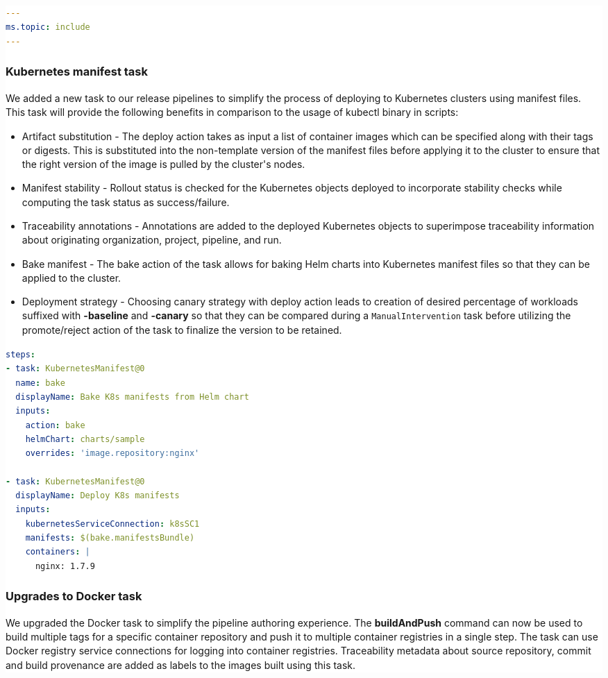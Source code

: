 ```yaml
---
ms.topic: include
---
```


### Kubernetes manifest task

We added a new task to our release pipelines to simplify the process of deploying to Kubernetes clusters using manifest files. This task will provide the following benefits in comparison to the usage of kubectl binary in scripts:

* Artifact substitution - The deploy action takes as input a list of container images which can be specified along with their tags or digests. This is substituted into the non-template version of the manifest files before applying it to the cluster to ensure that the right version of the image is pulled by the cluster's nodes.

* Manifest stability - Rollout status is checked for the Kubernetes objects deployed to incorporate stability checks while computing the task status as success/failure.

* Traceability annotations - Annotations are added to the deployed Kubernetes objects to superimpose traceability information about originating organization, project, pipeline, and run.

* Bake manifest - The bake action of the task allows for baking Helm charts into Kubernetes manifest files so that they can be applied to the cluster.

* Deployment strategy - Choosing canary strategy with deploy action leads to creation of desired percentage of workloads suffixed with **-baseline** and **-canary** so that they can be compared during a `ManualIntervention` task before utilizing the promote/reject action of the task to finalize the version to be retained.

```yaml
steps:
- task: KubernetesManifest@0
  name: bake
  displayName: Bake K8s manifests from Helm chart
  inputs:
    action: bake
    helmChart: charts/sample
    overrides: 'image.repository:nginx'

- task: KubernetesManifest@0
  displayName: Deploy K8s manifests
  inputs:
    kubernetesServiceConnection: k8sSC1
    manifests: $(bake.manifestsBundle)
    containers: |
      nginx: 1.7.9
```

### Upgrades to Docker task

We upgraded the Docker task to simplify the pipeline authoring experience. The **buildAndPush** command can now be used to build multiple tags for a specific container repository and push it to multiple container registries in a single step. The task can use Docker registry service connections for logging into container registries. Traceability metadata about source repository, commit and build provenance are added as labels to the images built using this task.
